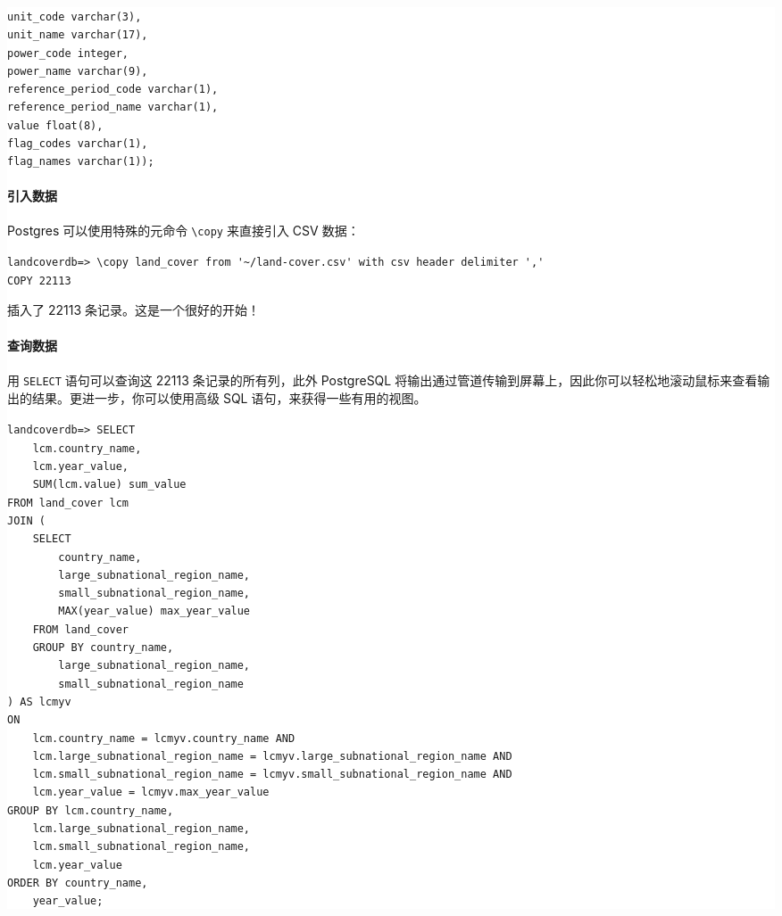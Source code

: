 ```
unit_code varchar(3),
unit_name varchar(17),
power_code integer,
power_name varchar(9),
reference_period_code varchar(1),
reference_period_name varchar(1),
value float(8),
flag_codes varchar(1),
flag_names varchar(1));
```

#### 引入数据

Postgres 可以使用特殊的元命令 `\copy` 来直接引入 CSV 数据：

```
landcoverdb=> \copy land_cover from '~/land-cover.csv' with csv header delimiter ','
COPY 22113
```

插入了 22113 条记录。这是一个很好的开始！

#### 查询数据

用 `SELECT` 语句可以查询这 22113 条记录的所有列，此外 PostgreSQL 将输出通过管道传输到屏幕上，因此你可以轻松地滚动鼠标来查看输出的结果。更进一步，你可以使用高级 SQL 语句，来获得一些有用的视图。

```
landcoverdb=> SELECT
    lcm.country_name,
    lcm.year_value,
    SUM(lcm.value) sum_value
FROM land_cover lcm
JOIN (
    SELECT
        country_name,
        large_subnational_region_name,
        small_subnational_region_name,
        MAX(year_value) max_year_value
    FROM land_cover
    GROUP BY country_name,
        large_subnational_region_name,
        small_subnational_region_name
) AS lcmyv
ON
    lcm.country_name = lcmyv.country_name AND
    lcm.large_subnational_region_name = lcmyv.large_subnational_region_name AND
    lcm.small_subnational_region_name = lcmyv.small_subnational_region_name AND
    lcm.year_value = lcmyv.max_year_value
GROUP BY lcm.country_name,
    lcm.large_subnational_region_name,
    lcm.small_subnational_region_name,
    lcm.year_value
ORDER BY country_name,
    year_value;
```
